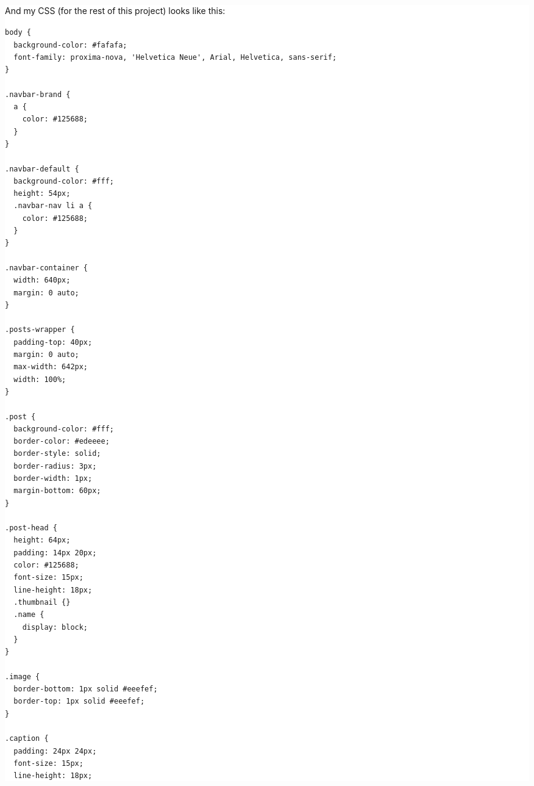 And my CSS (for the rest of this project) looks like this:
```language-css
body {
  background-color: #fafafa;
  font-family: proxima-nova, 'Helvetica Neue', Arial, Helvetica, sans-serif;
}

.navbar-brand {
  a {
    color: #125688;
  }
}

.navbar-default {
  background-color: #fff;
  height: 54px;
  .navbar-nav li a {
    color: #125688;
  }
}

.navbar-container {
  width: 640px;
  margin: 0 auto;
}

.posts-wrapper {
  padding-top: 40px;
  margin: 0 auto;
  max-width: 642px;
  width: 100%;
}

.post {
  background-color: #fff;
  border-color: #edeeee;
  border-style: solid;
  border-radius: 3px;
  border-width: 1px;
  margin-bottom: 60px;
}

.post-head {
  height: 64px;
  padding: 14px 20px;
  color: #125688;
  font-size: 15px;
  line-height: 18px;
  .thumbnail {}
  .name {
    display: block;
  }
}

.image {
  border-bottom: 1px solid #eeefef;
  border-top: 1px solid #eeefef;
}

.caption {
  padding: 24px 24px;
  font-size: 15px;
  line-height: 18px;

```